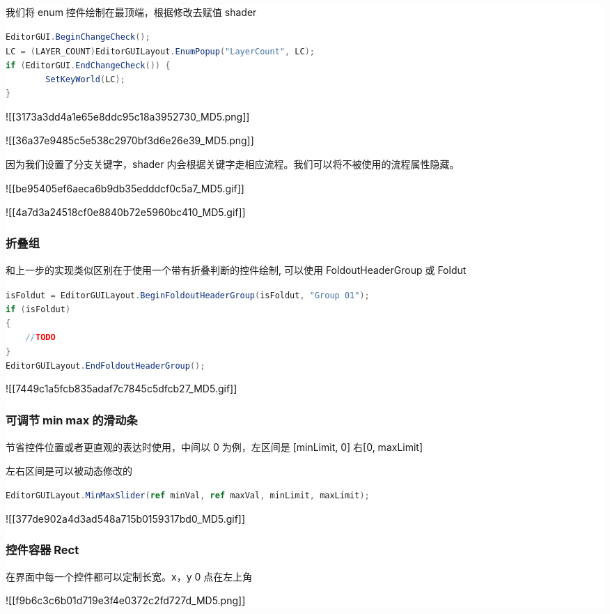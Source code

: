 我们将 enum 控件绘制在最顶端，根据修改去赋值 shader

```cs
EditorGUI.BeginChangeCheck();
LC = (LAYER_COUNT)EditorGUILayout.EnumPopup("LayerCount", LC);
if (EditorGUI.EndChangeCheck()) { 
        SetKeyWorld(LC);	
}
```

![[3173a3dd4a1e65e8ddc95c18a3952730_MD5.png]]

![[36a37e9485c5e538c2970bf3d6e26e39_MD5.png]]

因为我们设置了分支关键字，shader 内会根据关键字走相应流程。我们可以将不被使用的流程属性隐藏。

![[be95405ef6aeca6b9db35edddcf0c5a7_MD5.gif]]

![[4a7d3a24518cf0e8840b72e5960bc410_MD5.gif]]

### 折叠组

和上一步的实现类似区别在于使用一个带有折叠判断的控件绘制, 可以使用 FoldoutHeaderGroup 或 Foldut

```cs
isFoldut = EditorGUILayout.BeginFoldoutHeaderGroup(isFoldut, "Group 01");
if (isFoldut)
{
    //TODO
}
EditorGUILayout.EndFoldoutHeaderGroup();
```

![[7449c1a5fcb835adaf7c7845c5dfcb27_MD5.gif]]

### 可调节 min max 的滑动条

节省控件位置或者更直观的表达时使用，中间以 0 为例，左区间是 [minLimit, 0] 右[0, maxLimit]

左右区间是可以被动态修改的

```cs
EditorGUILayout.MinMaxSlider(ref minVal, ref maxVal, minLimit, maxLimit);
```

![[377de902a4d3ad548a715b0159317bd0_MD5.gif]]

### 控件容器 Rect

在界面中每一个控件都可以定制长宽。x，y 0 点在左上角

![[f9b6c3c6b01d719e3f4e0372c2fd727d_MD5.png]]

  
